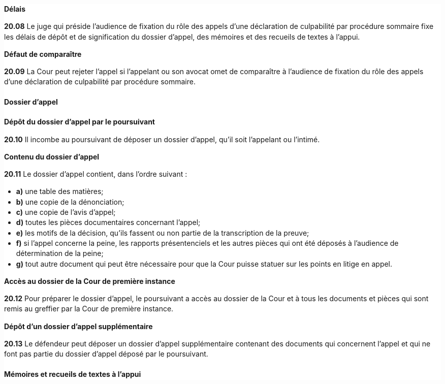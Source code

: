 


**Délais**

**20.08** Le juge qui préside l’audience de fixation du rôle des appels d’une déclaration de culpabilité par procédure sommaire fixe les délais de dépôt et de signification du dossier d’appel, des mémoires et des recueils de textes à l’appui.




**Défaut de comparaître**

**20.09** La Cour peut rejeter l’appel si l’appelant ou son avocat omet de comparaître à l’audience de fixation du rôle des appels d’une déclaration de culpabilité par procédure sommaire.




#### Dossier d’appel



**Dépôt du dossier d’appel par le poursuivant**

**20.10** Il incombe au poursuivant de déposer un dossier d’appel, qu’il soit l’appelant ou l’intimé.




**Contenu du dossier d’appel**

**20.11** Le dossier d’appel contient, dans l’ordre suivant :
- **a)** une table des matières;
- **b)** une copie de la dénonciation;
- **c)** une copie de l’avis d’appel;
- **d)** toutes les pièces documentaires concernant l’appel;
- **e)** les motifs de la décision, qu’ils fassent ou non partie de la transcription de la preuve;
- **f)** si l’appel concerne la peine, les rapports présentenciels et les autres pièces qui ont été déposés à l’audience de détermination de la peine;
- **g)** tout autre document qui peut être nécessaire pour que la Cour puisse statuer sur les points en litige en appel.




**Accès au dossier de la Cour de première instance**

**20.12** Pour préparer le dossier d’appel, le poursuivant a accès au dossier de la Cour et à tous les documents et pièces qui sont remis au greffier par la Cour de première instance.




**Dépôt d’un dossier d’appel supplémentaire**

**20.13** Le défendeur peut déposer un dossier d’appel supplémentaire contenant des documents qui concernent l’appel et qui ne font pas partie du dossier d’appel déposé par le poursuivant.




#### Mémoires et recueils de textes à l’appui

